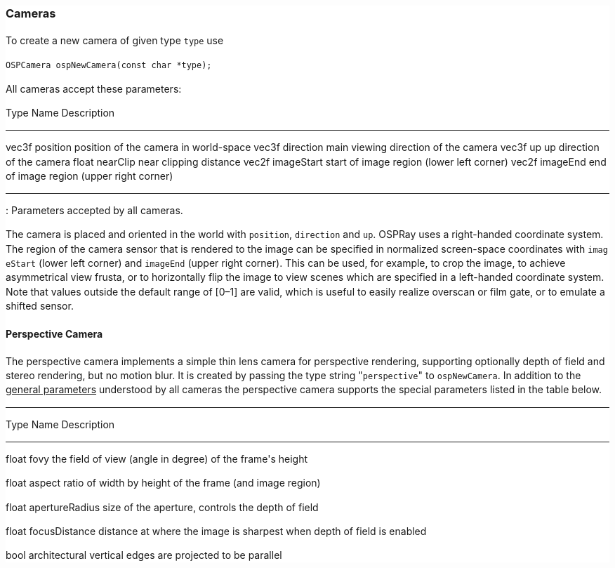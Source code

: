 ### Cameras

To create a new camera of given type `type` use

    OSPCamera ospNewCamera(const char *type);

All cameras accept these parameters:

  Type   Name        Description
  ------ ----------- ------------------------------------------
  vec3f  position    position of the camera in world-space
  vec3f  direction   main viewing direction of the camera
  vec3f  up          up direction of the camera
  float  nearClip    near clipping distance
  vec2f  imageStart  start of image region (lower left corner)
  vec2f  imageEnd    end of image region (upper right corner)
  ------ ----------- ------------------------------------------
  : Parameters accepted by all cameras.

The camera is placed and oriented in the world with `position`, `direction`
and `up`. OSPRay uses a right-handed coordinate system. The region of the
camera sensor that is rendered to the image can be specified in normalized
screen-space coordinates with `imageStart` (lower left corner) and
`imageEnd` (upper right corner). This can be used, for example, to crop the
image, to achieve asymmetrical view frusta, or to horizontally flip the
image to view scenes which are specified in a left-handed coordinate
system. Note that values outside the default range of [0–1] are valid,
which is useful to easily realize overscan or film gate, or to emulate a
shifted sensor.

#### Perspective Camera

The perspective camera implements a simple thin lens camera for
perspective rendering, supporting optionally depth of field and stereo
rendering, but no motion blur. It is created by passing the type string
"`perspective`" to `ospNewCamera`. In addition to the [general
parameters](#cameras) understood by all cameras the perspective camera
supports the special parameters listed in the table below.

  ----- ---------------------- -----------------------------------------
  Type  Name                   Description
  ----- ---------------------- -----------------------------------------
  float fovy                   the field of view (angle in degree) of
                               the frame's height

  float aspect                 ratio of width by height of the frame
                               (and image region)

  float apertureRadius         size of the aperture, controls the depth
                               of field

  float focusDistance          distance at where the image is sharpest
                               when depth of field is enabled

  bool  architectural          vertical edges are projected to be
                               parallel
